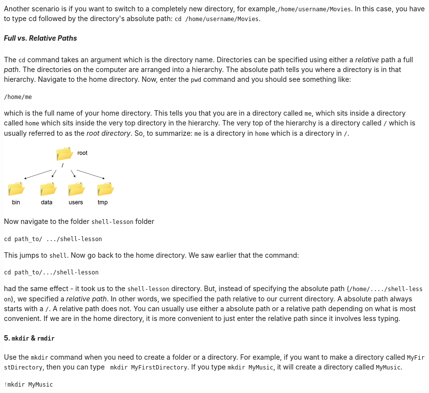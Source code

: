 Another scenario is if you want to switch to a completely new directory, for example,`/home/username/Movies`. In this case, you have to type cd followed by the directory's absolute path: `cd /home/username/Movies`.

##### Full vs. Relative Paths

The `cd` command takes an argument which is the directory
name. Directories can be specified using either a *relative* path a
full *path*. The directories on the computer are arranged into a
hierarchy. The absolute path tells you where a directory is in that
hierarchy. Navigate to the home directory. Now, enter the `pwd`
command and you should see something like:

    /home/me

which is the full name of your home directory. This tells you that you
are in a directory called `me`, which sits inside a directory called
`home` which sits inside the very top directory in the hierarchy. The
very top of the hierarchy is a directory called `/` which is usually
referred to as the *root directory*. So, to summarize: `me` is a
directory in `home` which is a directory in `/`.

<img src="filesystem.png" alt="File System" />

Now navigate to the folder `shell-lesson` folder

    cd path_to/ .../shell-lesson

This jumps to `shell`. Now go back to the home directory. We saw
earlier that the command:

    cd path_to/.../shell-lesson

had the same effect - it took us to the `shell-lesson` directory. But, instead of specifying the absolute path
(`/home/..../shell-lesson`), we specified a *relative path*. In other words, we specified the path relative to our current directory. A absolute path always starts with a `/`. A relative path does not. You can usually use either a absolute path or a relative path depending on what is most convenient. If we are in the home directory, it is more convenient to just enter the relative path since it involves less typing.

#### 5. `mkdir` & `rmdir` 
Use the `mkdir` command when you need to create a folder or a directory. For example, if you want to make a directory called ``MyFirstDirectory``, then you can type `` mkdir MyFirstDirectory``. 
If you type `mkdir MyMusic`, it will create a directory called `MyMusic`.


```python
!mkdir MyMusic
```
